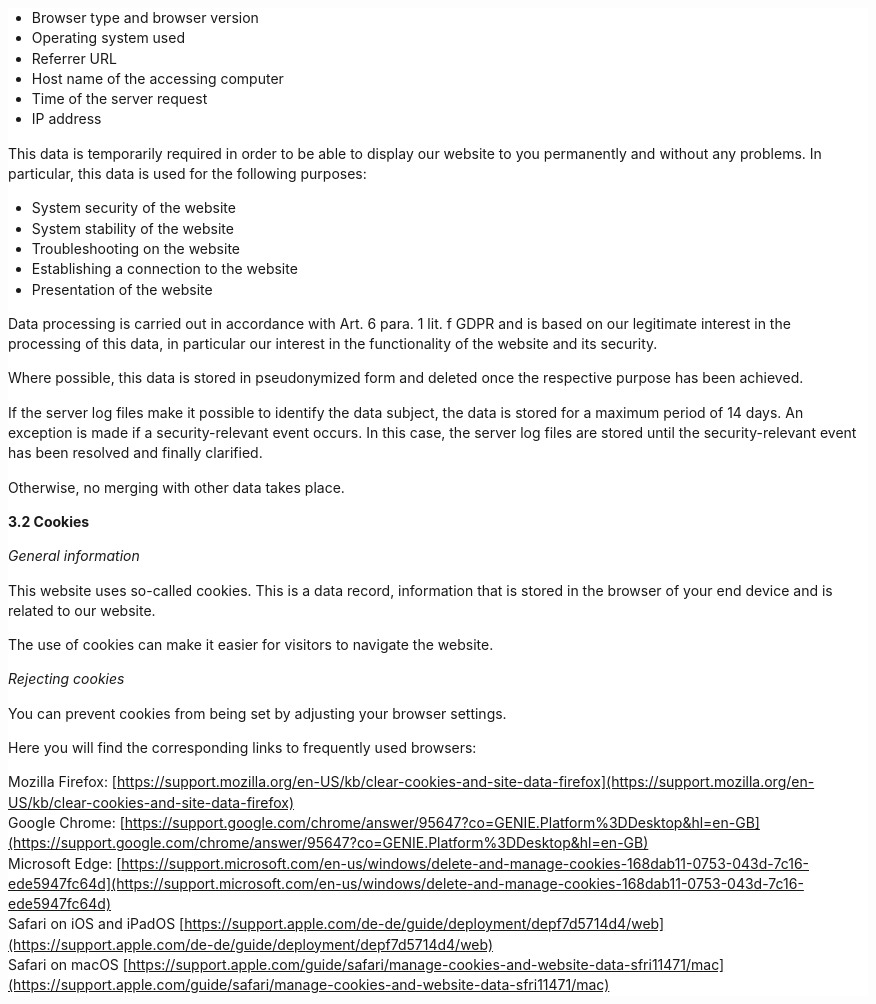 *   Browser type and browser version
*   Operating system used
*   Referrer URL
*   Host name of the accessing computer
*   Time of the server request
*   IP address

This data is temporarily required in order to be able to display our website to you permanently and without any problems. In particular, this data is used for the following purposes:

*   System security of the website
*   System stability of the website
*   Troubleshooting on the website
*   Establishing a connection to the website
*   Presentation of the website

Data processing is carried out in accordance with Art. 6 para. 1 lit. f GDPR and is based on our legitimate interest in the processing of this data, in particular our interest in the functionality of the website and its security.

Where possible, this data is stored in pseudonymized form and deleted once the respective purpose has been achieved.

If the server log files make it possible to identify the data subject, the data is stored for a maximum period of 14 days. An exception is made if a security-relevant event occurs. In this case, the server log files are stored until the security-relevant event has been resolved and finally clarified.

Otherwise, no merging with other data takes place.

  

**3.2 Cookies**

_General information_

This website uses so-called cookies. This is a data record, information that is stored in the browser of your end device and is related to our website.

The use of cookies can make it easier for visitors to navigate the website.

  

_Rejecting cookies_

You can prevent cookies from being set by adjusting your browser settings.

Here you will find the corresponding links to frequently used browsers:

Mozilla Firefox: [https://support.mozilla.org/en-US/kb/clear-cookies-and-site-data-firefox](https://support.mozilla.org/en-US/kb/clear-cookies-and-site-data-firefox)  
Google Chrome: [https://support.google.com/chrome/answer/95647?co=GENIE.Platform%3DDesktop&hl=en-GB](https://support.google.com/chrome/answer/95647?co=GENIE.Platform%3DDesktop&hl=en-GB)  
Microsoft Edge: [https://support.microsoft.com/en-us/windows/delete-and-manage-cookies-168dab11-0753-043d-7c16-ede5947fc64d](https://support.microsoft.com/en-us/windows/delete-and-manage-cookies-168dab11-0753-043d-7c16-ede5947fc64d)  
Safari on iOS and iPadOS [https://support.apple.com/de-de/guide/deployment/depf7d5714d4/web](https://support.apple.com/de-de/guide/deployment/depf7d5714d4/web)  
Safari on macOS [https://support.apple.com/guide/safari/manage-cookies-and-website-data-sfri11471/mac](https://support.apple.com/guide/safari/manage-cookies-and-website-data-sfri11471/mac)
